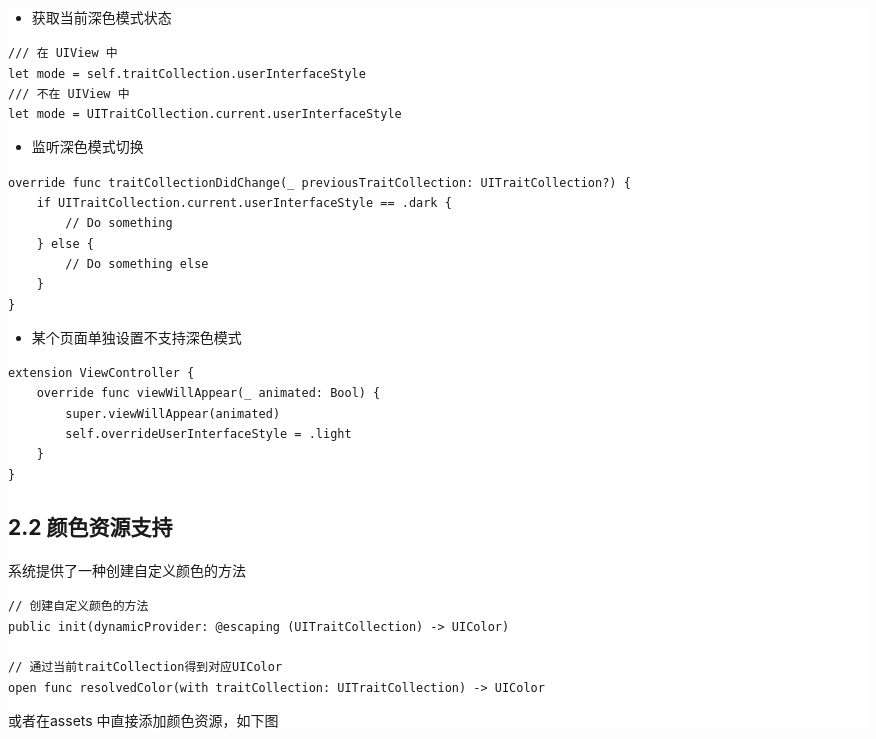 - 获取当前深色模式状态

```plain text
/// 在 UIView 中
let mode = self.traitCollection.userInterfaceStyle
/// 不在 UIView 中
let mode = UITraitCollection.current.userInterfaceStyle
```

- 监听深色模式切换

```plain text
override func traitCollectionDidChange(_ previousTraitCollection: UITraitCollection?) {
    if UITraitCollection.current.userInterfaceStyle == .dark {
        // Do something
    } else {
        // Do something else
    }
}
```

- 某个页面单独设置不支持深色模式

```plain text
extension ViewController {
    override func viewWillAppear(_ animated: Bool) {
        super.viewWillAppear(animated)
        self.overrideUserInterfaceStyle = .light
    }
}
```


## 2.2 颜色资源支持


系统提供了一种创建自定义颜色的方法


```plain text
// 创建自定义颜色的方法
public init(dynamicProvider: @escaping (UITraitCollection) -> UIColor)

// 通过当前traitCollection得到对应UIColor
open func resolvedColor(with traitCollection: UITraitCollection) -> UIColor
```


或者在assets 中直接添加颜色资源，如下图

